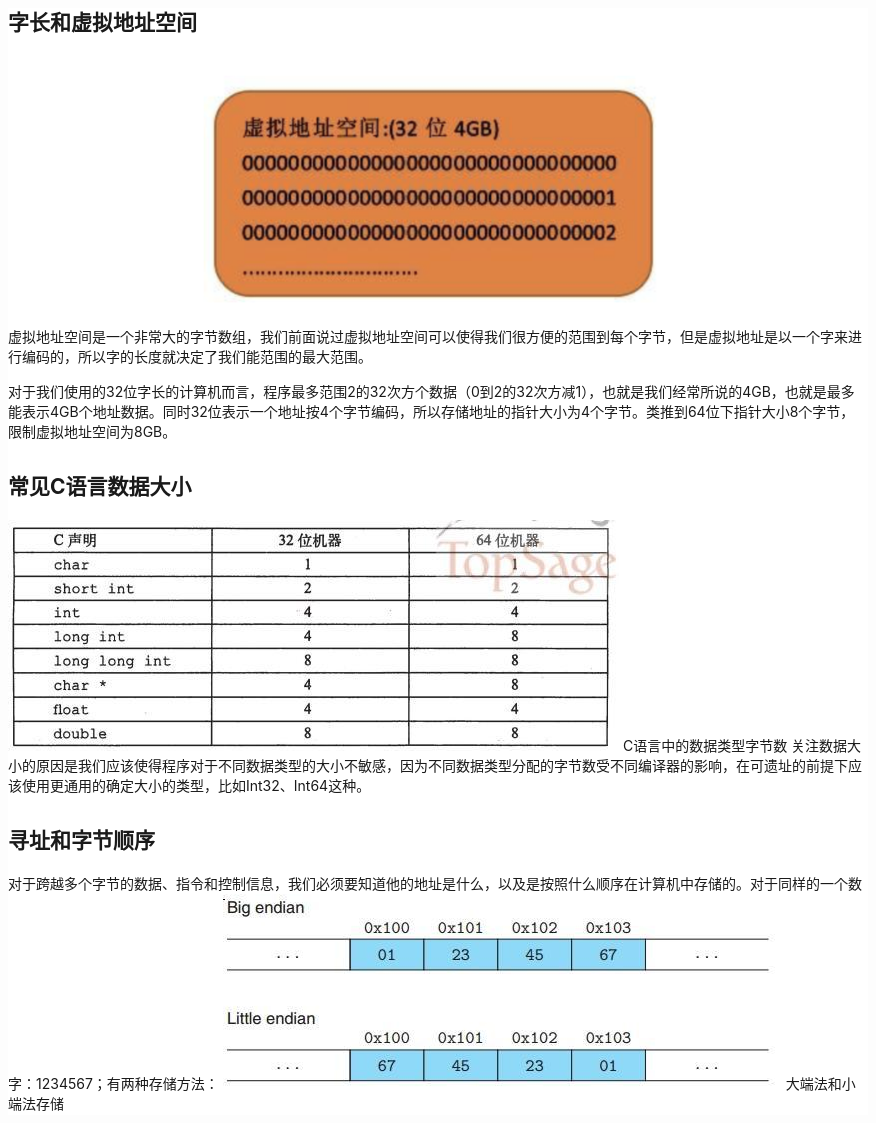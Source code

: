 
## 字长和虚拟地址空间
![](%E4%BF%A1%E6%81%AF%E7%9A%84%E8%A1%A8%E7%A4%BA%E5%92%8C%E5%A4%84%E7%90%86/14A4C975-B3CA-4C88-B697-E4C75763BEE5.png)
虚拟地址空间是一个非常大的字节数组，我们前面说过虚拟地址空间可以使得我们很方便的范围到每个字节，但是虚拟地址是以一个字来进行编码的，所以字的长度就决定了我们能范围的最大范围。

对于我们使用的32位字长的计算机而言，程序最多范围2的32次方个数据（0到2的32次方减1），也就是我们经常所说的4GB，也就是最多能表示4GB个地址数据。同时32位表示一个地址按4个字节编码，所以存储地址的指针大小为4个字节。类推到64位下指针大小8个字节，限制虚拟地址空间为8GB。

## 常见C语言数据大小

![](%E4%BF%A1%E6%81%AF%E7%9A%84%E8%A1%A8%E7%A4%BA%E5%92%8C%E5%A4%84%E7%90%86/3010486-9b2dbb92a2b534ca.jpg)
C语言中的数据类型字节数
关注数据大小的原因是我们应该使得程序对于不同数据类型的大小不敏感，因为不同数据类型分配的字节数受不同编译器的影响，在可遗址的前提下应该使用更通用的确定大小的类型，比如Int32、Int64这种。

## 寻址和字节顺序
对于跨越多个字节的数据、指令和控制信息，我们必须要知道他的地址是什么，以及是按照什么顺序在计算机中存储的。对于同样的一个数字：1234567；有两种存储方法：
![](%E4%BF%A1%E6%81%AF%E7%9A%84%E8%A1%A8%E7%A4%BA%E5%92%8C%E5%A4%84%E7%90%86/3010486-6bc9df617718b329.jpg)
大端法和小端法存储
